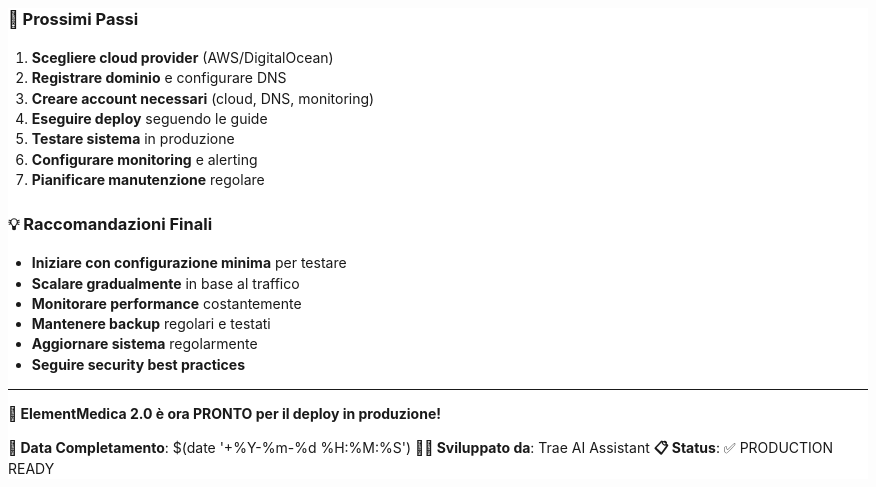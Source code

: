 ### 🚀 Prossimi Passi
1. **Scegliere cloud provider** (AWS/DigitalOcean)
2. **Registrare dominio** e configurare DNS
3. **Creare account necessari** (cloud, DNS, monitoring)
4. **Eseguire deploy** seguendo le guide
5. **Testare sistema** in produzione
6. **Configurare monitoring** e alerting
7. **Pianificare manutenzione** regolare

### 💡 Raccomandazioni Finali
- **Iniziare con configurazione minima** per testare
- **Scalare gradualmente** in base al traffico
- **Monitorare performance** costantemente
- **Mantenere backup** regolari e testati
- **Aggiornare sistema** regolarmente
- **Seguire security best practices**

---

**🎯 ElementMedica 2.0 è ora PRONTO per il deploy in produzione!**

**📅 Data Completamento**: $(date '+%Y-%m-%d %H:%M:%S')
**👨‍💻 Sviluppato da**: Trae AI Assistant
**📋 Status**: ✅ PRODUCTION READY